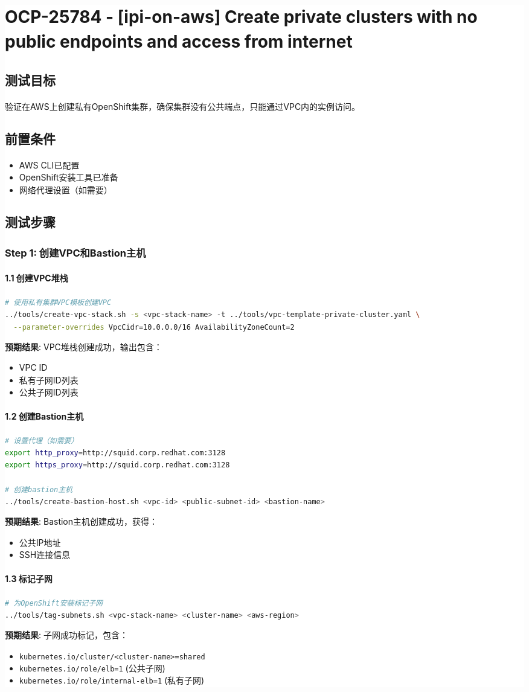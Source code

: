 # OCP-25784 - [ipi-on-aws] Create private clusters with no public endpoints and access from internet

## 测试目标
验证在AWS上创建私有OpenShift集群，确保集群没有公共端点，只能通过VPC内的实例访问。

## 前置条件
- AWS CLI已配置
- OpenShift安装工具已准备
- 网络代理设置（如需要）

## 测试步骤

### Step 1: 创建VPC和Bastion主机

#### 1.1 创建VPC堆栈
```bash
# 使用私有集群VPC模板创建VPC
../tools/create-vpc-stack.sh -s <vpc-stack-name> -t ../tools/vpc-template-private-cluster.yaml \
  --parameter-overrides VpcCidr=10.0.0.0/16 AvailabilityZoneCount=2
```

**预期结果**: VPC堆栈创建成功，输出包含：
- VPC ID
- 私有子网ID列表
- 公共子网ID列表

#### 1.2 创建Bastion主机
```bash
# 设置代理（如需要）
export http_proxy=http://squid.corp.redhat.com:3128
export https_proxy=http://squid.corp.redhat.com:3128

# 创建bastion主机
../tools/create-bastion-host.sh <vpc-id> <public-subnet-id> <bastion-name>
```

**预期结果**: Bastion主机创建成功，获得：
- 公共IP地址
- SSH连接信息

#### 1.3 标记子网
```bash
# 为OpenShift安装标记子网
../tools/tag-subnets.sh <vpc-stack-name> <cluster-name> <aws-region>
```

**预期结果**: 子网成功标记，包含：
- `kubernetes.io/cluster/<cluster-name>=shared`
- `kubernetes.io/role/elb=1` (公共子网)
- `kubernetes.io/role/internal-elb=1` (私有子网)
